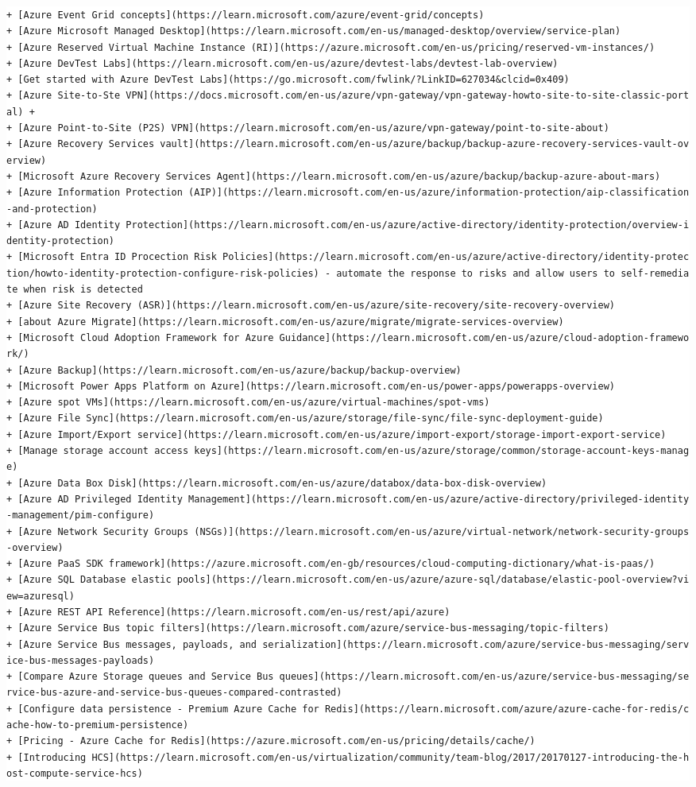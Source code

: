     + [Azure Event Grid concepts](https://learn.microsoft.com/azure/event-grid/concepts)
    + [Azure Microsoft Managed Desktop](https://learn.microsoft.com/en-us/managed-desktop/overview/service-plan)
    + [Azure Reserved Virtual Machine Instance (RI)](https://azure.microsoft.com/en-us/pricing/reserved-vm-instances/)
    + [Azure DevTest Labs](https://learn.microsoft.com/en-us/azure/devtest-labs/devtest-lab-overview)
    + [Get started with Azure DevTest Labs](https://go.microsoft.com/fwlink/?LinkID=627034&clcid=0x409)
    + [Azure Site-to-Ste VPN](https://docs.microsoft.com/en-us/azure/vpn-gateway/vpn-gateway-howto-site-to-site-classic-portal) +
    + [Azure Point-to-Site (P2S) VPN](https://learn.microsoft.com/en-us/azure/vpn-gateway/point-to-site-about)
    + [Azure Recovery Services vault](https://learn.microsoft.com/en-us/azure/backup/backup-azure-recovery-services-vault-overview)
    + [Microsoft Azure Recovery Services Agent](https://learn.microsoft.com/en-us/azure/backup/backup-azure-about-mars)
    + [Azure Information Protection (AIP)](https://learn.microsoft.com/en-us/azure/information-protection/aip-classification-and-protection)
    + [Azure AD Identity Protection](https://learn.microsoft.com/en-us/azure/active-directory/identity-protection/overview-identity-protection)
    + [Microsoft Entra ID Procection Risk Policies](https://learn.microsoft.com/en-us/azure/active-directory/identity-protection/howto-identity-protection-configure-risk-policies) - automate the response to risks and allow users to self-remediate when risk is detected
    + [Azure Site Recovery (ASR)](https://learn.microsoft.com/en-us/azure/site-recovery/site-recovery-overview)
    + [about Azure Migrate](https://learn.microsoft.com/en-us/azure/migrate/migrate-services-overview)
    + [Microsoft Cloud Adoption Framework for Azure Guidance](https://learn.microsoft.com/en-us/azure/cloud-adoption-framework/)
    + [Azure Backup](https://learn.microsoft.com/en-us/azure/backup/backup-overview)
    + [Microsoft Power Apps Platform on Azure](https://learn.microsoft.com/en-us/power-apps/powerapps-overview)
    + [Azure spot VMs](https://learn.microsoft.com/en-us/azure/virtual-machines/spot-vms)
    + [Azure File Sync](https://learn.microsoft.com/en-us/azure/storage/file-sync/file-sync-deployment-guide)
    + [Azure Import/Export service](https://learn.microsoft.com/en-us/azure/import-export/storage-import-export-service)
    + [Manage storage account access keys](https://learn.microsoft.com/en-us/azure/storage/common/storage-account-keys-manage)
    + [Azure Data Box Disk](https://learn.microsoft.com/en-us/azure/databox/data-box-disk-overview)
    + [Azure AD Privileged Identity Management](https://learn.microsoft.com/en-us/azure/active-directory/privileged-identity-management/pim-configure)
    + [Azure Network Security Groups (NSGs)](https://learn.microsoft.com/en-us/azure/virtual-network/network-security-groups-overview)
    + [Azure PaaS SDK framework](https://azure.microsoft.com/en-gb/resources/cloud-computing-dictionary/what-is-paas/)
    + [Azure SQL Database elastic pools](https://learn.microsoft.com/en-us/azure/azure-sql/database/elastic-pool-overview?view=azuresql)
    + [Azure REST API Reference](https://learn.microsoft.com/en-us/rest/api/azure)
    + [Azure Service Bus topic filters](https://learn.microsoft.com/azure/service-bus-messaging/topic-filters)
    + [Azure Service Bus messages, payloads, and serialization](https://learn.microsoft.com/azure/service-bus-messaging/service-bus-messages-payloads)
    + [Compare Azure Storage queues and Service Bus queues](https://learn.microsoft.com/en-us/azure/service-bus-messaging/service-bus-azure-and-service-bus-queues-compared-contrasted)
    + [Configure data persistence - Premium Azure Cache for Redis](https://learn.microsoft.com/azure/azure-cache-for-redis/cache-how-to-premium-persistence)
    + [Pricing - Azure Cache for Redis](https://azure.microsoft.com/en-us/pricing/details/cache/)
    + [Introducing HCS](https://learn.microsoft.com/en-us/virtualization/community/team-blog/2017/20170127-introducing-the-host-compute-service-hcs)
